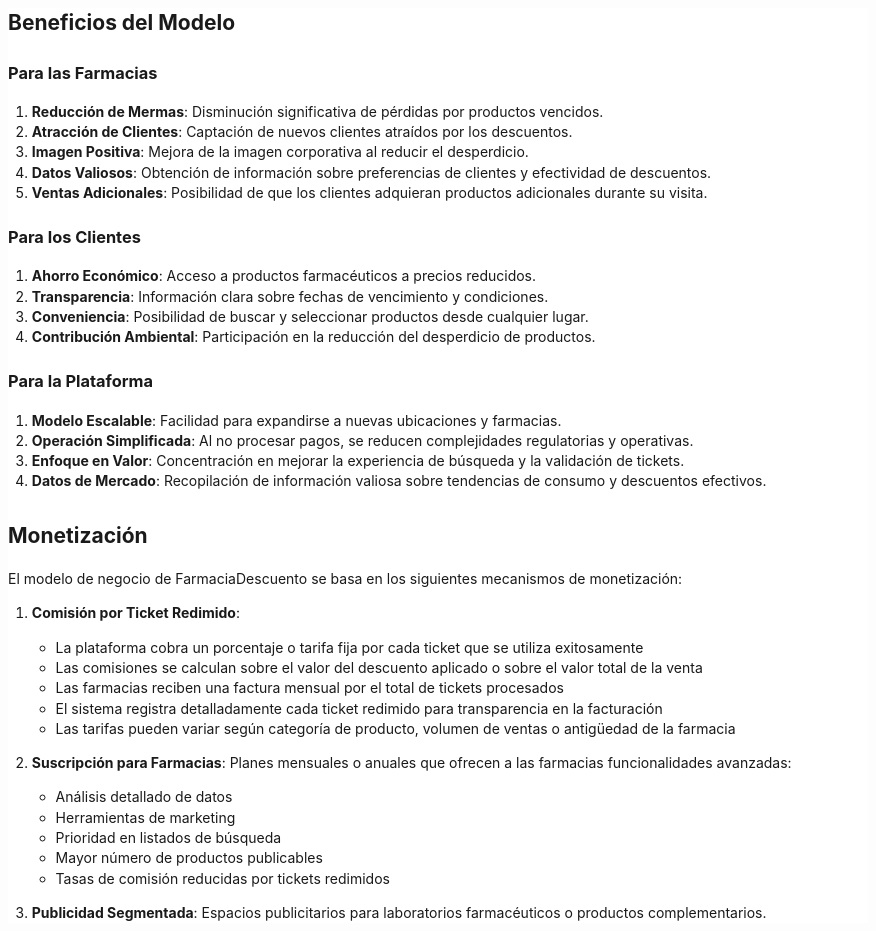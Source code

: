 ## Beneficios del Modelo

### Para las Farmacias

1. **Reducción de Mermas**: Disminución significativa de pérdidas por productos vencidos.
2. **Atracción de Clientes**: Captación de nuevos clientes atraídos por los descuentos.
3. **Imagen Positiva**: Mejora de la imagen corporativa al reducir el desperdicio.
4. **Datos Valiosos**: Obtención de información sobre preferencias de clientes y efectividad de descuentos.
5. **Ventas Adicionales**: Posibilidad de que los clientes adquieran productos adicionales durante su visita.

### Para los Clientes

1. **Ahorro Económico**: Acceso a productos farmacéuticos a precios reducidos.
2. **Transparencia**: Información clara sobre fechas de vencimiento y condiciones.
3. **Conveniencia**: Posibilidad de buscar y seleccionar productos desde cualquier lugar.
4. **Contribución Ambiental**: Participación en la reducción del desperdicio de productos.

### Para la Plataforma

1. **Modelo Escalable**: Facilidad para expandirse a nuevas ubicaciones y farmacias.
2. **Operación Simplificada**: Al no procesar pagos, se reducen complejidades regulatorias y operativas.
3. **Enfoque en Valor**: Concentración en mejorar la experiencia de búsqueda y la validación de tickets.
4. **Datos de Mercado**: Recopilación de información valiosa sobre tendencias de consumo y descuentos efectivos.

## Monetización

El modelo de negocio de FarmaciaDescuento se basa en los siguientes mecanismos de monetización:

1. **Comisión por Ticket Redimido**: 
   - La plataforma cobra un porcentaje o tarifa fija por cada ticket que se utiliza exitosamente
   - Las comisiones se calculan sobre el valor del descuento aplicado o sobre el valor total de la venta
   - Las farmacias reciben una factura mensual por el total de tickets procesados
   - El sistema registra detalladamente cada ticket redimido para transparencia en la facturación
   - Las tarifas pueden variar según categoría de producto, volumen de ventas o antigüedad de la farmacia

2. **Suscripción para Farmacias**: Planes mensuales o anuales que ofrecen a las farmacias funcionalidades avanzadas:
   - Análisis detallado de datos
   - Herramientas de marketing
   - Prioridad en listados de búsqueda
   - Mayor número de productos publicables
   - Tasas de comisión reducidas por tickets redimidos

3. **Publicidad Segmentada**: Espacios publicitarios para laboratorios farmacéuticos o productos complementarios.
